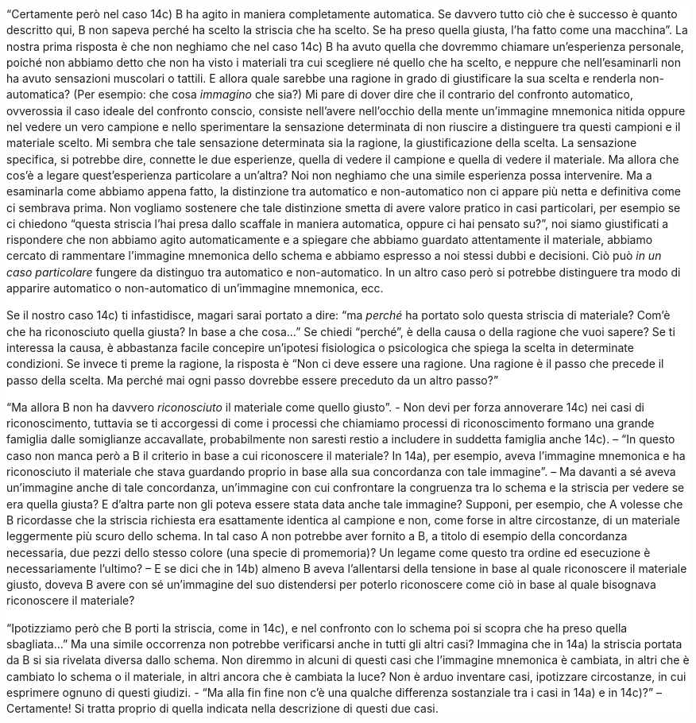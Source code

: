 “Certamente però nel caso 14c) B ha agito in maniera completamente automatica. Se davvero tutto ciò che è successo è quanto descritto qui, B non sapeva perché ha scelto la striscia che ha scelto. Se ha preso quella giusta, l’ha fatto come una macchina”. La nostra prima risposta è che non neghiamo che nel caso 14c) B ha avuto quella che dovremmo chiamare un’esperienza personale, poiché non abbiamo detto che non ha visto i materiali tra cui scegliere né quello che ha scelto, e neppure che nell’esaminarli non ha avuto sensazioni muscolari o tattili. E allora quale sarebbe una ragione in grado di giustificare la sua scelta e renderla non-automatica? (Per esempio: che cosa *immagino* che sia?) Mi pare di dover dire che il contrario del confronto automatico, ovverossia il caso ideale del confronto conscio, consiste nell’avere nell’occhio della mente un’immagine mnemonica nitida oppure nel vedere un vero campione e nello sperimentare la sensazione determinata di non riuscire a distinguere tra questi campioni e il materiale scelto. Mi sembra che tale sensazione determinata sia la ragione, la giustificazione della scelta. La sensazione specifica, si potrebbe dire, connette le due esperienze, quella di vedere il campione e quella di vedere il materiale. Ma allora che cos’è a legare quest’esperienza particolare a un’altra? Noi non neghiamo che una simile esperienza possa intervenire. Ma a esaminarla come abbiamo appena fatto, la distinzione tra automatico e non-automatico non ci appare più netta e definitiva come ci sembrava prima. Non vogliamo sostenere che tale distinzione smetta di avere valore pratico in casi particolari, per esempio se ci chiedono “questa striscia l’hai presa dallo scaffale in maniera automatica, oppure ci hai pensato su?”, noi siamo giustificati a rispondere che non abbiamo agito automaticamente e a spiegare che abbiamo guardato attentamente il materiale, abbiamo cercato di rammentare l’immagine mnemonica dello schema e abbiamo espresso a noi stessi dubbi e decisioni. Ciò può *in un caso particolare* fungere da distinguo tra automatico e non-automatico. In un altro caso però si potrebbe distinguere tra modo di apparire automatico o non-automatico di un’immagine mnemonica, ecc.

Se il nostro caso 14c) ti infastidisce, magari sarai portato a dire: “ma *perché* ha portato solo questa striscia di materiale? Com’è che ha riconosciuto quella giusta? In base a che cosa…” Se chiedi “perché”, è della causa o della ragione che vuoi sapere? Se ti interessa la causa, è abbastanza facile concepire un’ipotesi fisiologica o psicologica che spiega la scelta in determinate condizioni. Se invece ti preme la ragione, la risposta è “Non ci deve essere una ragione. Una ragione è il passo che precede il passo della scelta. Ma perché mai ogni passo dovrebbe essere preceduto da un altro passo?”

“Ma allora B non ha davvero *riconosciuto* il materiale come quello giusto”. - Non devi per forza annoverare 14c) nei casi di riconoscimento, tuttavia se ti accorgessi di come i processi che chiamiamo processi di riconoscimento formano una grande famiglia dalle somiglianze accavallate, probabilmente non saresti restio a includere in suddetta famiglia anche 14c). – “In questo caso non manca però a B il criterio in base a cui riconoscere il materiale? In 14a), per esempio, aveva l’immagine mnemonica e ha riconosciuto il materiale che stava guardando proprio in base alla sua concordanza con tale immagine”. – Ma davanti a sé aveva un’immagine anche di tale concordanza, un’immagine con cui confrontare la congruenza tra lo schema e la striscia per vedere se era quella giusta? E d’altra parte non gli poteva essere stata data anche tale immagine? Supponi, per esempio, che A volesse che B ricordasse che la striscia richiesta era esattamente identica al campione e non, come forse in altre circostanze, di un materiale leggermente più scuro dello schema. In tal caso A non potrebbe aver fornito a B, a titolo di esempio della concordanza necessaria, due pezzi dello stesso colore (una specie di promemoria)? Un legame come questo tra ordine ed esecuzione è necessariamente l’ultimo? – E se dici che in 14b) almeno B aveva l’allentarsi della tensione in base al quale riconoscere il materiale giusto, doveva B avere con sé un’immagine del suo distendersi per poterlo riconoscere come ciò in base al quale bisognava riconoscere il materiale?

“Ipotizziamo però che B porti la striscia, come in 14c), e nel confronto con lo schema poi si scopra che ha preso quella sbagliata…” Ma una simile occorrenza non potrebbe verificarsi anche in tutti gli altri casi? Immagina che in 14a) la striscia portata da B si sia rivelata diversa dallo schema. Non diremmo in alcuni di questi casi che l’immagine mnemonica è cambiata, in altri che è cambiato lo schema o il materiale, in altri ancora che è cambiata la luce? Non è arduo inventare casi, ipotizzare circostanze, in cui esprimere ognuno di questi giudizi. - “Ma alla fin fine non c’è una qualche differenza sostanziale tra i casi in 14a) e in 14c)?” – Certamente! Si tratta proprio di quella indicata nella descrizione di questi due casi.
